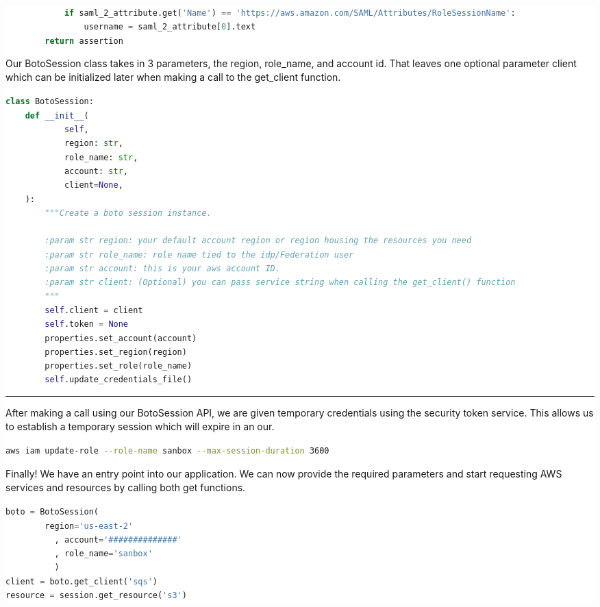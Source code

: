 ```python
            if saml_2_attribute.get('Name') == 'https://aws.amazon.com/SAML/Attributes/RoleSessionName':
                username = saml_2_attribute[0].text
        return assertion
```


Our BotoSession class takes in 3 parameters, the region, role_name, and account id. That leaves one optional parameter client which can be initialized later when making a call to the get_client function.

```python
class BotoSession:
    def __init__(
            self,
            region: str,
            role_name: str,
            account: str,
            client=None,
    ):
        """Create a boto session instance.

        :param str region: your default account region or region housing the resources you need
        :param str role_name: role name tied to the idp/Federation user
        :param str account: this is your aws account ID.
        :param str client: (Optional) you can pass service string when calling the get_client() function
        """
        self.client = client
        self.token = None
        properties.set_account(account)
        properties.set_region(region)
        properties.set_role(role_name)
        self.update_credentials_file()
```

---

After making a call using our BotoSession API, we are given temporary credentials using the security token service. This  allows us to establish a temporary session which will expire in an our. 

```bash
aws iam update-role --role-name sanbox --max-session-duration 3600
```

Finally! We have an entry point into our application. We can now provide the required parameters and start requesting AWS services and resources by calling both get functions.

```python
boto = BotoSession(
		region='us-east-2'
	      , account='##############'
	      , role_name='sanbox'
	      )
client = boto.get_client('sqs')
resource = session.get_resource('s3')
```
